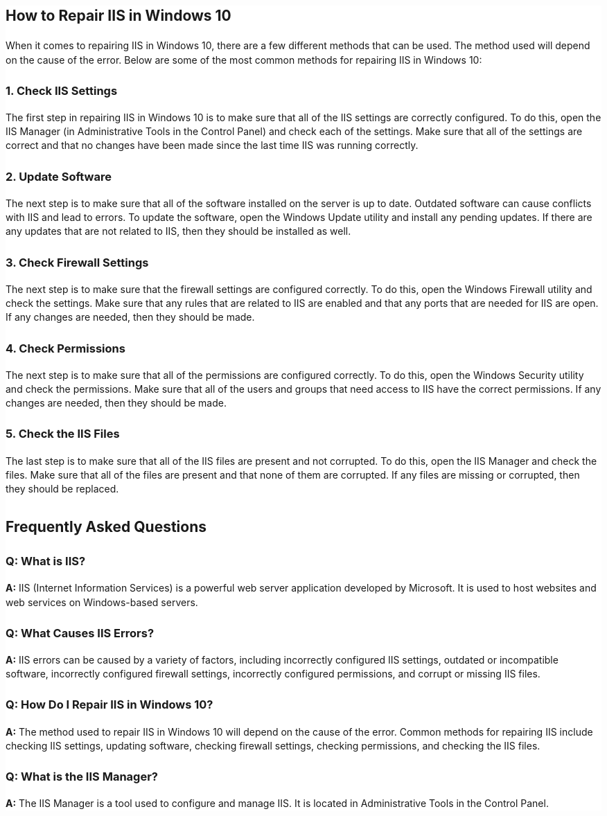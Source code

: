 <h2>How to Repair IIS in Windows 10</h2>

<p>When it comes to repairing IIS in Windows 10, there are a few different methods that can be used. The method used will depend on the cause of the error. Below are some of the most common methods for repairing IIS in Windows 10:</p>

<h3>1. Check IIS Settings</h3>

<p>The first step in repairing IIS in Windows 10 is to make sure that all of the IIS settings are correctly configured. To do this, open the IIS Manager (in Administrative Tools in the Control Panel) and check each of the settings. Make sure that all of the settings are correct and that no changes have been made since the last time IIS was running correctly.</p>

<h3>2. Update Software</h3>

<p>The next step is to make sure that all of the software installed on the server is up to date. Outdated software can cause conflicts with IIS and lead to errors. To update the software, open the Windows Update utility and install any pending updates. If there are any updates that are not related to IIS, then they should be installed as well.</p>

<h3>3. Check Firewall Settings</h3>

<p>The next step is to make sure that the firewall settings are configured correctly. To do this, open the Windows Firewall utility and check the settings. Make sure that any rules that are related to IIS are enabled and that any ports that are needed for IIS are open. If any changes are needed, then they should be made.</p>

<h3>4. Check Permissions</h3>

<p>The next step is to make sure that all of the permissions are configured correctly. To do this, open the Windows Security utility and check the permissions. Make sure that all of the users and groups that need access to IIS have the correct permissions. If any changes are needed, then they should be made.</p>

<h3>5. Check the IIS Files</h3>

<p>The last step is to make sure that all of the IIS files are present and not corrupted. To do this, open the IIS Manager and check the files. Make sure that all of the files are present and that none of them are corrupted. If any files are missing or corrupted, then they should be replaced.</p>

<h2>Frequently Asked Questions</h2>

<h3>Q: What is IIS?</h3>
<b>A:</b> IIS (Internet Information Services) is a powerful web server application developed by Microsoft. It is used to host websites and web services on Windows-based servers.

<h3>Q: What Causes IIS Errors?</h3>
<b>A:</b> IIS errors can be caused by a variety of factors, including incorrectly configured IIS settings, outdated or incompatible software, incorrectly configured firewall settings, incorrectly configured permissions, and corrupt or missing IIS files.

<h3>Q: How Do I Repair IIS in Windows 10?</h3>
<b>A:</b> The method used to repair IIS in Windows 10 will depend on the cause of the error. Common methods for repairing IIS include checking IIS settings, updating software, checking firewall settings, checking permissions, and checking the IIS files.

<h3>Q: What is the IIS Manager?</h3>
<b>A:</b> The IIS Manager is a tool used to configure and manage IIS. It is located in Administrative Tools in the Control Panel.
